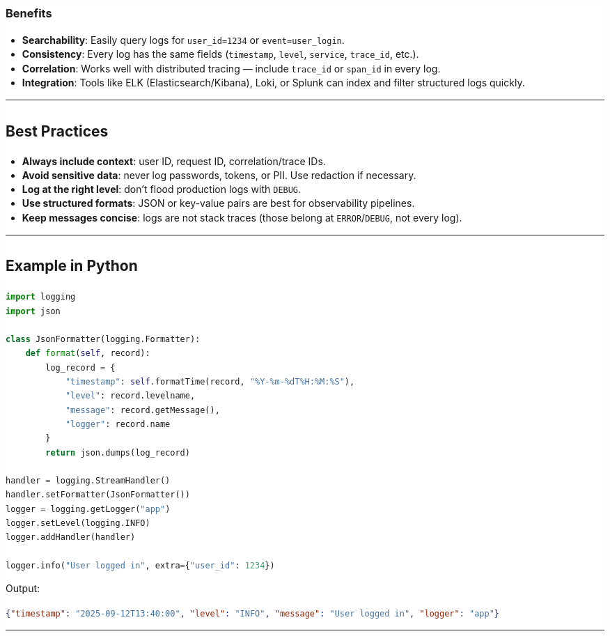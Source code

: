 ### Benefits

* **Searchability**: Easily query logs for `user_id=1234` or `event=user_login`.
* **Consistency**: Every log has the same fields (`timestamp`, `level`, `service`, `trace_id`, etc.).
* **Correlation**: Works well with distributed tracing — include `trace_id` or `span_id` in every log.
* **Integration**: Tools like ELK (Elasticsearch/Kibana), Loki, or Splunk can index and filter structured logs quickly.

---

## Best Practices

* **Always include context**: user ID, request ID, correlation/trace IDs.
* **Avoid sensitive data**: never log passwords, tokens, or PII. Use redaction if necessary.
* **Log at the right level**: don’t flood production logs with `DEBUG`.
* **Use structured formats**: JSON or key-value pairs are best for observability pipelines.
* **Keep messages concise**: logs are not stack traces (those belong at `ERROR`/`DEBUG`, not every log).

---

## Example in Python

```python
import logging
import json

class JsonFormatter(logging.Formatter):
    def format(self, record):
        log_record = {
            "timestamp": self.formatTime(record, "%Y-%m-%dT%H:%M:%S"),
            "level": record.levelname,
            "message": record.getMessage(),
            "logger": record.name
        }
        return json.dumps(log_record)

handler = logging.StreamHandler()
handler.setFormatter(JsonFormatter())
logger = logging.getLogger("app")
logger.setLevel(logging.INFO)
logger.addHandler(handler)

logger.info("User logged in", extra={"user_id": 1234})
```

Output:

```json
{"timestamp": "2025-09-12T13:40:00", "level": "INFO", "message": "User logged in", "logger": "app"}
```

---